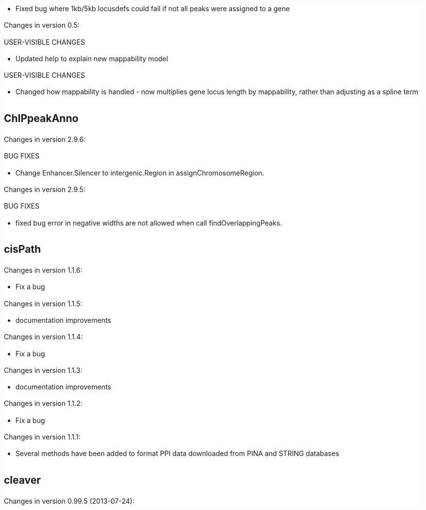- Fixed bug where 1kb/5kb locusdefs could fail if not all peaks were
  assigned to a gene

Changes in version 0.5:

USER-VISIBLE CHANGES

- Updated help to explain new mappability model

USER-VISIBLE CHANGES

- Changed how mappability is handled - now multiplies gene locus length
  by mappability, rather than adjusting as a spline term

ChIPpeakAnno
------------

Changes in version 2.9.6:

BUG FIXES

- Change Enhancer.Silencer to intergenic.Region in
  assignChromosomeRegion.

Changes in version 2.9.5:

BUG FIXES

- fixed bug error in negative widths are not allowed when call
  findOverlappingPeaks.

cisPath
-------

Changes in version 1.1.6:

- Fix a bug

Changes in version 1.1.5:

- documentation improvements

Changes in version 1.1.4:

- Fix a bug

Changes in version 1.1.3:

- documentation improvements

Changes in version 1.1.2:

- Fix a bug

Changes in version 1.1.1:

- Several methods have been added to format PPI data downloaded from
  PINA and STRING databases

cleaver
-------

Changes in version 0.99.5 (2013-07-24):
